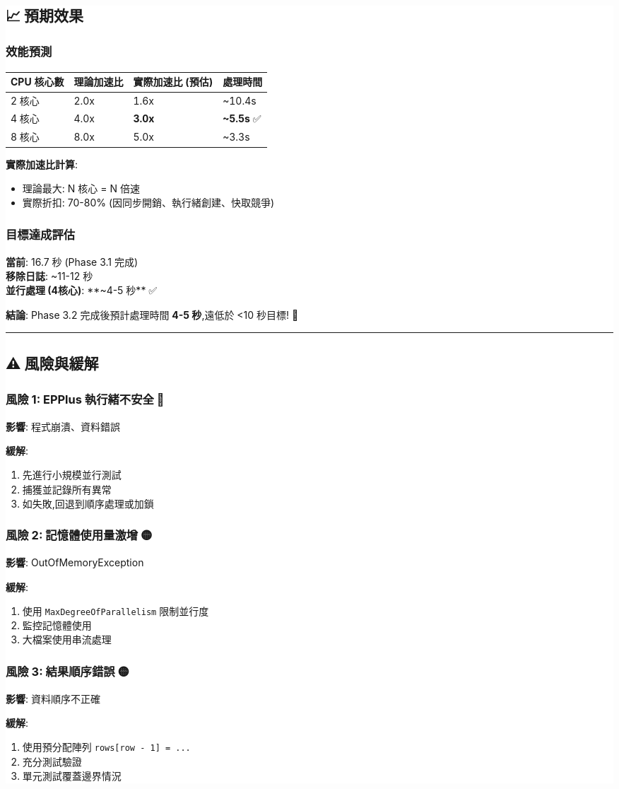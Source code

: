 ## 📈 預期效果

### 效能預測

| CPU 核心數 | 理論加速比 | 實際加速比 (預估) | 處理時間 |
|-----------|-----------|------------------|---------|
| 2 核心 | 2.0x | 1.6x | ~10.4s |
| 4 核心 | 4.0x | **3.0x** | **~5.5s** ✅ |
| 8 核心 | 8.0x | 5.0x | ~3.3s |

**實際加速比計算**:
- 理論最大: N 核心 = N 倍速
- 實際折扣: 70-80% (因同步開銷、執行緒創建、快取競爭)

### 目標達成評估

**當前**: 16.7 秒 (Phase 3.1 完成)  
**移除日誌**: ~11-12 秒  
**並行處理 (4核心)**: **~4-5 秒** ✅  

**結論**: Phase 3.2 完成後預計處理時間 **4-5 秒**,遠低於 <10 秒目標! 🎯

---

## ⚠️ 風險與緩解

### 風險 1: EPPlus 執行緒不安全 🔴

**影響**: 程式崩潰、資料錯誤

**緩解**:
1. 先進行小規模並行測試
2. 捕獲並記錄所有異常
3. 如失敗,回退到順序處理或加鎖

### 風險 2: 記憶體使用量激增 🟡

**影響**: OutOfMemoryException

**緩解**:
1. 使用 `MaxDegreeOfParallelism` 限制並行度
2. 監控記憶體使用
3. 大檔案使用串流處理

### 風險 3: 結果順序錯誤 🟡

**影響**: 資料順序不正確

**緩解**:
1. 使用預分配陣列 `rows[row - 1] = ...`
2. 充分測試驗證
3. 單元測試覆蓋邊界情況
